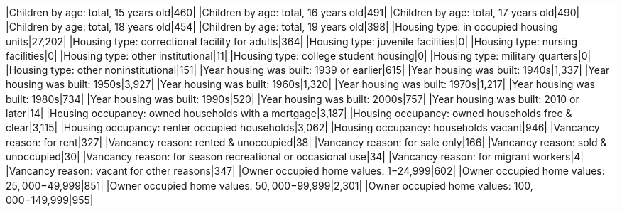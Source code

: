 |Children by age: total, 15 years old|460|
|Children by age: total, 16 years old|491|
|Children by age: total, 17 years old|490|
|Children by age: total, 18 years old|454|
|Children by age: total, 19 years old|398|
|Housing type: in occupied housing units|27,202|
|Housing type: correctional facility for adults|364|
|Housing type: juvenile facilities|0|
|Housing type: nursing facilities|0|
|Housing type: other institutional|11|
|Housing type: college student housing|0|
|Housing type: military quarters|0|
|Housing type: other noninstitutional|151|
|Year housing was built: 1939 or earlier|615|
|Year housing was built: 1940s|1,337|
|Year housing was built: 1950s|3,927|
|Year housing was built: 1960s|1,320|
|Year housing was built: 1970s|1,217|
|Year housing was built: 1980s|734|
|Year housing was built: 1990s|520|
|Year housing was built: 2000s|757|
|Year housing was built: 2010 or later|14|
|Housing occupancy: owned households with a mortgage|3,187|
|Housing occupancy: owned households free & clear|3,115|
|Housing occupancy: renter occupied households|3,062|
|Housing occupancy: households vacant|946|
|Vancancy reason: for rent|327|
|Vancancy reason: rented & unoccupied|38|
|Vancancy reason: for sale only|166|
|Vancancy reason: sold & unoccupied|30|
|Vancancy reason: for season recreational or occasional use|34|
|Vancancy reason: for migrant workers|4|
|Vancancy reason: vacant for other reasons|347|
|Owner occupied home values: $1-$24,999|602|
|Owner occupied home values: $25,000-$49,999|851|
|Owner occupied home values: $50,000-$99,999|2,301|
|Owner occupied home values: $100,000-$149,999|955|